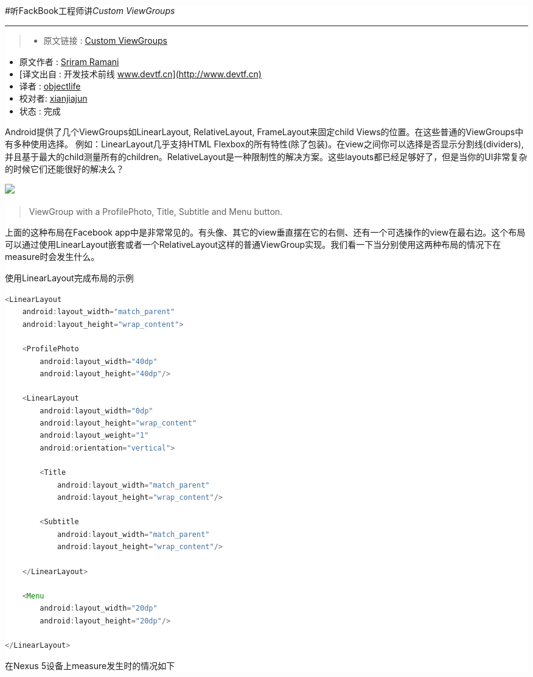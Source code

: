 ﻿#听FackBook工程师讲*Custom ViewGroups*

---

> * 原文链接 : [Custom ViewGroups](https://sriramramani.wordpress.com/2015/05/06/custom-viewgroups/)
* 原文作者 : [Sriram Ramani](https://sriramramani.wordpress.com/)
* [译文出自 :  开发技术前线 www.devtf.cn](http://www.devtf.cn)
* 译者 : [objectlife](https://github.com/objectlife) 
* 校对者: [xianjiajun](https://github.com/xianjiajun)  
* 状态 : 完成 

Android提供了几个ViewGroups如LinearLayout, RelativeLayout, FrameLayout来固定child Views的位置。在这些普通的ViewGroups中有多种使用选择。
例如：LinearLayout几乎支持HTML Flexbox的所有特性(除了包装)。在view之间你可以选择是否显示分割线(dividers),并且基于最大的child测量所有的children。RelativeLayout是一种限制性的解决方案。这些layouts都已经足够好了，但是当你的UI非常复杂的时候它们还能很好的解决么？

![](https://sriramramani.files.wordpress.com/2015/05/custom-view-group.png?w=1594&h=204)

>ViewGroup with a ProfilePhoto, Title, Subtitle and Menu button.

上面的这种布局在Facebook app中是非常常见的。有头像、其它的view垂直摆在它的右侧、还有一个可选操作的view在最右边。这个布局可以通过使用LinearLayout嵌套或者一个RelativeLayout这样的普通ViewGroup实现。我们看一下当分别使用这两种布局的情况下在measure时会发生什么。

使用LinearLayout完成布局的示例

```java
<LinearLayout
    android:layout_width="match_parent"
    android:layout_height="wrap_content">
 
    <ProfilePhoto
        android:layout_width="40dp"
        android:layout_height="40dp"/>
 
    <LinearLayout
        android:layout_width="0dp"
        android:layout_height="wrap_content"
        android:layout_weight="1"
        android:orientation="vertical">
 
        <Title
            android:layout_width="match_parent"
            android:layout_height="wrap_content"/>
 
        <Subtitle
            android:layout_width="match_parent"
            android:layout_height="wrap_content"/>
 
    </LinearLayout>
 
    <Menu
        android:layout_width="20dp"
        android:layout_height="20dp"/>
 
</LinearLayout>
```
在Nexus 5设备上measure发生时的情况如下

